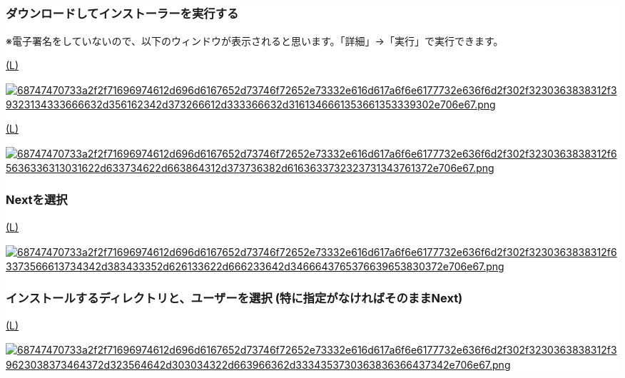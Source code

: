 ### ダウンロードしてインストーラーを実行する

※電子署名をしていないので、以下のウィンドウが表示されると思います。「詳細」→「実行」で実行できます。

[(L)](https://camo.qiitausercontent.com/3320a049a83e33fdfc62dee42c1572bc49451b19/68747470733a2f2f71696974612d696d6167652d73746f72652e73332e616d617a6f6e6177732e636f6d2f302f3230363838312f39323134333666632d356162342d373266612d333366632d3161346661353661353339302e706e67)

[![68747470733a2f2f71696974612d696d6167652d73746f72652e73332e616d617a6f6e6177732e636f6d2f302f3230363838312f39323134333666632d356162342d373266612d333366632d3161346661353661353339302e706e67.png](../_resources/68747470733a2f2f71696974612d696d6167652d73746f72652e73332e616d617a6f6e6177732e636f6d2f302f3230363838312f39323134333666632d356162342d373266612d333366632d3161346661353661353339302e706e67.png)](https://camo.qiitausercontent.com/3320a049a83e33fdfc62dee42c1572bc49451b19/68747470733a2f2f71696974612d696d6167652d73746f72652e73332e616d617a6f6e6177732e636f6d2f302f3230363838312f39323134333666632d356162342d373266612d333366632d3161346661353661353339302e706e67)

[(L)](https://camo.qiitausercontent.com/2890793ef5b3d7eacf81fb760a5a9231865b8918/68747470733a2f2f71696974612d696d6167652d73746f72652e73332e616d617a6f6e6177732e636f6d2f302f3230363838312f65636336313031622d633734622d663864312d373736382d6163633732323731343761372e706e67)

[![68747470733a2f2f71696974612d696d6167652d73746f72652e73332e616d617a6f6e6177732e636f6d2f302f3230363838312f65636336313031622d633734622d663864312d373736382d6163633732323731343761372e706e67.png](../_resources/68747470733a2f2f71696974612d696d6167652d73746f72652e73332e616d617a6f6e6177732e636f6d2f302f3230363838312f65636336313031622d633734622d663864312d373736382d6163633732323731343761372e706e67.png)](https://camo.qiitausercontent.com/2890793ef5b3d7eacf81fb760a5a9231865b8918/68747470733a2f2f71696974612d696d6167652d73746f72652e73332e616d617a6f6e6177732e636f6d2f302f3230363838312f65636336313031622d633734622d663864312d373736382d6163633732323731343761372e706e67)

### Nextを選択

[(L)](https://camo.qiitausercontent.com/7e3679d5a265302d52ec6864eb02f84bee6b9d6a/68747470733a2f2f71696974612d696d6167652d73746f72652e73332e616d617a6f6e6177732e636f6d2f302f3230363838312f63373566613734342d383433352d626133622d666233642d3466643765376639653830372e706e67)

[![68747470733a2f2f71696974612d696d6167652d73746f72652e73332e616d617a6f6e6177732e636f6d2f302f3230363838312f63373566613734342d383433352d626133622d666233642d3466643765376639653830372e706e67.png](../_resources/68747470733a2f2f71696974612d696d6167652d73746f72652e73332e616d617a6f6e6177732e636f6d2f302f3230363838312f63373566613734342d383433352d626133622d666233642d3466643765376639653830372e706e67.png)](https://camo.qiitausercontent.com/7e3679d5a265302d52ec6864eb02f84bee6b9d6a/68747470733a2f2f71696974612d696d6167652d73746f72652e73332e616d617a6f6e6177732e636f6d2f302f3230363838312f63373566613734342d383433352d626133622d666233642d3466643765376639653830372e706e67)

### インストールするディレクトリと、ユーザーを選択 (特に指定がなければそのままNext)

[(L)](https://camo.qiitausercontent.com/4334e7a3da8983f3b32b19f9e9cdb945b6da4676/68747470733a2f2f71696974612d696d6167652d73746f72652e73332e616d617a6f6e6177732e636f6d2f302f3230363838312f39623038373464372d323564642d303034322d663966362d3334353730363836366437342e706e67)

[![68747470733a2f2f71696974612d696d6167652d73746f72652e73332e616d617a6f6e6177732e636f6d2f302f3230363838312f39623038373464372d323564642d303034322d663966362d3334353730363836366437342e706e67.png](../_resources/68747470733a2f2f71696974612d696d6167652d73746f72652e73332e616d617a6f6e6177732e636f6d2f302f3230363838312f39623038373464372d323564642d303034322d663966362d3334353730363836366437342e706e67.png)](https://camo.qiitausercontent.com/4334e7a3da8983f3b32b19f9e9cdb945b6da4676/68747470733a2f2f71696974612d696d6167652d73746f72652e73332e616d617a6f6e6177732e636f6d2f302f3230363838312f39623038373464372d323564642d303034322d663966362d3334353730363836366437342e706e67)
